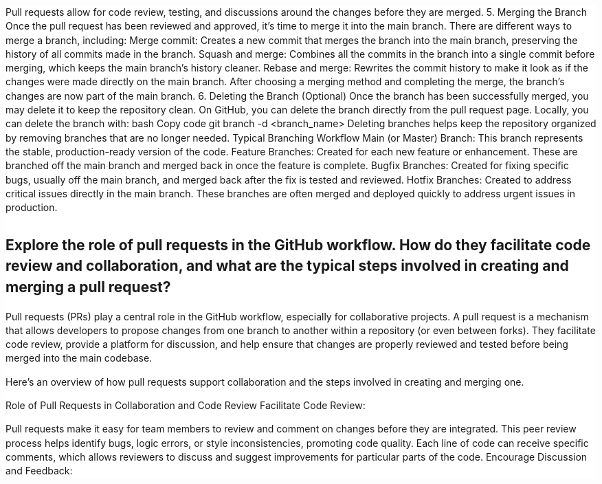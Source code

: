 Pull requests allow for code review, testing, and discussions around the changes before they are merged.
5. Merging the Branch
Once the pull request has been reviewed and approved, it’s time to merge it into the main branch. There are different ways to merge a branch, including:
Merge commit: Creates a new commit that merges the branch into the main branch, preserving the history of all commits made in the branch.
Squash and merge: Combines all the commits in the branch into a single commit before merging, which keeps the main branch’s history cleaner.
Rebase and merge: Rewrites the commit history to make it look as if the changes were made directly on the main branch.
After choosing a merging method and completing the merge, the branch’s changes are now part of the main branch.
6. Deleting the Branch (Optional)
Once the branch has been successfully merged, you may delete it to keep the repository clean. On GitHub, you can delete the branch directly from the pull request page.
Locally, you can delete the branch with:
bash
Copy code
git branch -d <branch_name>
Deleting branches helps keep the repository organized by removing branches that are no longer needed.
Typical Branching Workflow
Main (or Master) Branch: This branch represents the stable, production-ready version of the code.
Feature Branches: Created for each new feature or enhancement. These are branched off the main branch and merged back in once the feature is complete.
Bugfix Branches: Created for fixing specific bugs, usually off the main branch, and merged back after the fix is tested and reviewed.
Hotfix Branches: Created to address critical issues directly in the main branch. These branches are often merged and deployed quickly to address urgent issues in production.

## Explore the role of pull requests in the GitHub workflow. How do they facilitate code review and collaboration, and what are the typical steps involved in creating and merging a pull request?
Pull requests (PRs) play a central role in the GitHub workflow, especially for collaborative projects. A pull request is a mechanism that allows developers to propose changes from one branch to another within a repository (or even between forks). They facilitate code review, provide a platform for discussion, and help ensure that changes are properly reviewed and tested before being merged into the main codebase.

Here’s an overview of how pull requests support collaboration and the steps involved in creating and merging one.

Role of Pull Requests in Collaboration and Code Review
Facilitate Code Review:

Pull requests make it easy for team members to review and comment on changes before they are integrated. This peer review process helps identify bugs, logic errors, or style inconsistencies, promoting code quality.
Each line of code can receive specific comments, which allows reviewers to discuss and suggest improvements for particular parts of the code.
Encourage Discussion and Feedback:
